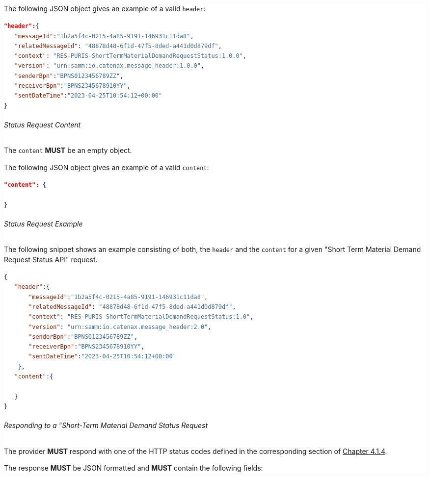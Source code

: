 The following JSON object gives an example of a valid `header`:

```json
"header":{
   "messageId":"1b2a5f4c-0215-4a85-9191-146931c11da8",
   "relatedMessageId": "48878d48-6f1d-47f5-8ded-a441d0d879df",
   "context": "RES-PURIS-ShortTermMaterialDemandRequestStatus:1.0.0",
   "version": "urn:samm:io.catenax.message_header:1.0.0",
   "senderBpn":"BPNS0123456789ZZ",
   "receiverBpn":"BPNS2345678910YY",
   "sentDateTime":"2023-04-25T10:54:12+00:00"
}
```

###### Status Request Content

The `content` **MUST** be an empty object.

The following JSON object gives an example of a valid `content`:

```json
"content": {

}
```

###### Status Request Example

The following snippet shows an example consisting of both, the `header` and the `content` for a given "Short Term Material Demand Request Status API" request.

```json
{    
   "header":{
       "messageId":"1b2a5f4c-0215-4a85-9191-146931c11da8",
       "relatedMessageId": "48878d48-6f1d-47f5-8ded-a441d0d879df",
       "context": "RES-PURIS-ShortTermMaterialDemandRequestStatus:1.0",
       "version": "urn:samm:io.catenax.message_header:2.0",
       "senderBpn":"BPNS0123456789ZZ",
       "receiverBpn":"BPNS2345678910YY",
       "sentDateTime":"2023-04-25T10:54:12+00:00"
    },
   "content":{
       
   }
}
```

###### Responding to a "Short-Term Material Demand Status Request

The provider **MUST** respond with one of the HTTP status codes defined in the corresponding section
of [Chapter 4.1.4](#414-error-handling).

The response **MUST** be JSON formatted and **MUST** contain the following fields:
